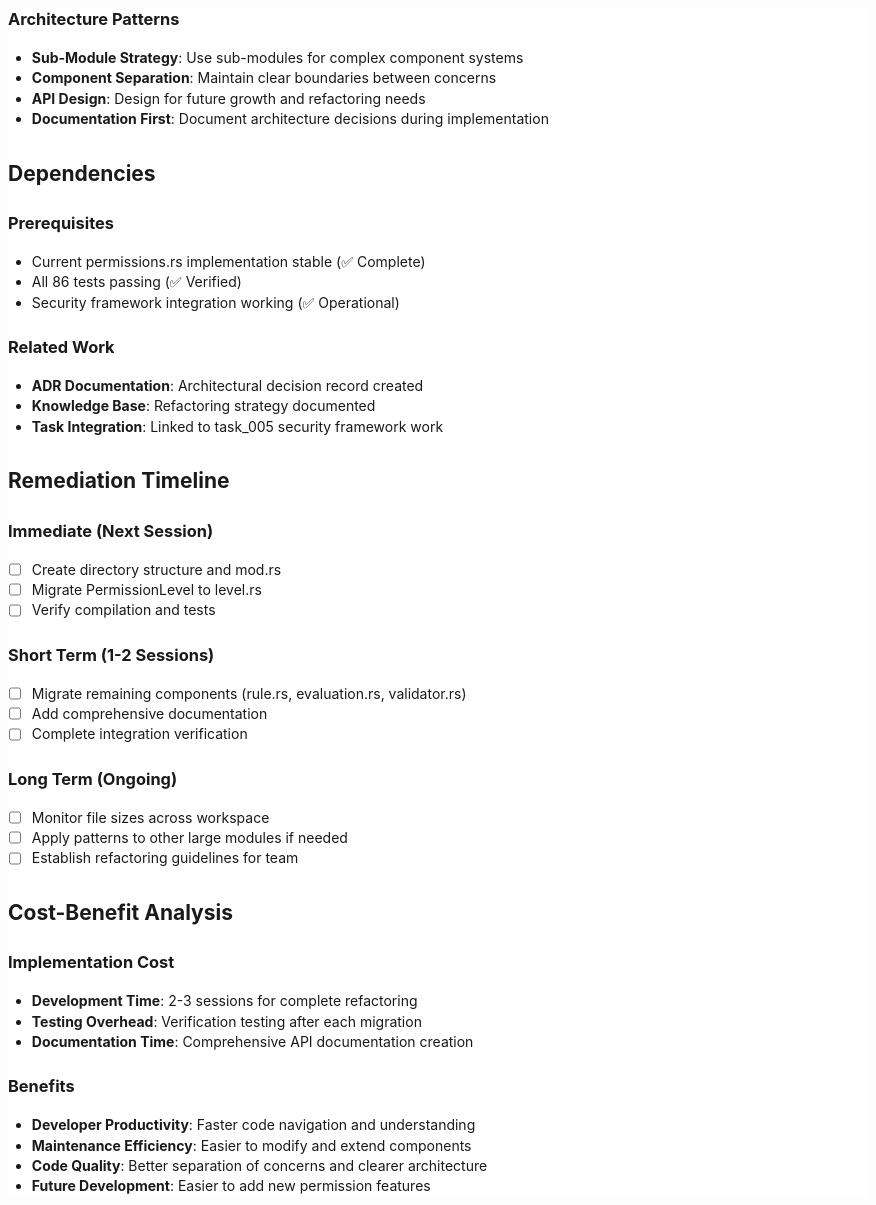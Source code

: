 ### Architecture Patterns
- **Sub-Module Strategy**: Use sub-modules for complex component systems
- **Component Separation**: Maintain clear boundaries between concerns
- **API Design**: Design for future growth and refactoring needs
- **Documentation First**: Document architecture decisions during implementation

## Dependencies

### Prerequisites
- Current permissions.rs implementation stable (✅ Complete)
- All 86 tests passing (✅ Verified)
- Security framework integration working (✅ Operational)

### Related Work
- **ADR Documentation**: Architectural decision record created
- **Knowledge Base**: Refactoring strategy documented
- **Task Integration**: Linked to task_005 security framework work

## Remediation Timeline

### Immediate (Next Session)
- [ ] Create directory structure and mod.rs
- [ ] Migrate PermissionLevel to level.rs
- [ ] Verify compilation and tests

### Short Term (1-2 Sessions)
- [ ] Migrate remaining components (rule.rs, evaluation.rs, validator.rs)
- [ ] Add comprehensive documentation
- [ ] Complete integration verification

### Long Term (Ongoing)
- [ ] Monitor file sizes across workspace
- [ ] Apply patterns to other large modules if needed
- [ ] Establish refactoring guidelines for team

## Cost-Benefit Analysis

### Implementation Cost
- **Development Time**: 2-3 sessions for complete refactoring
- **Testing Overhead**: Verification testing after each migration
- **Documentation Time**: Comprehensive API documentation creation

### Benefits
- **Developer Productivity**: Faster code navigation and understanding
- **Maintenance Efficiency**: Easier to modify and extend components
- **Code Quality**: Better separation of concerns and clearer architecture
- **Future Development**: Easier to add new permission features
